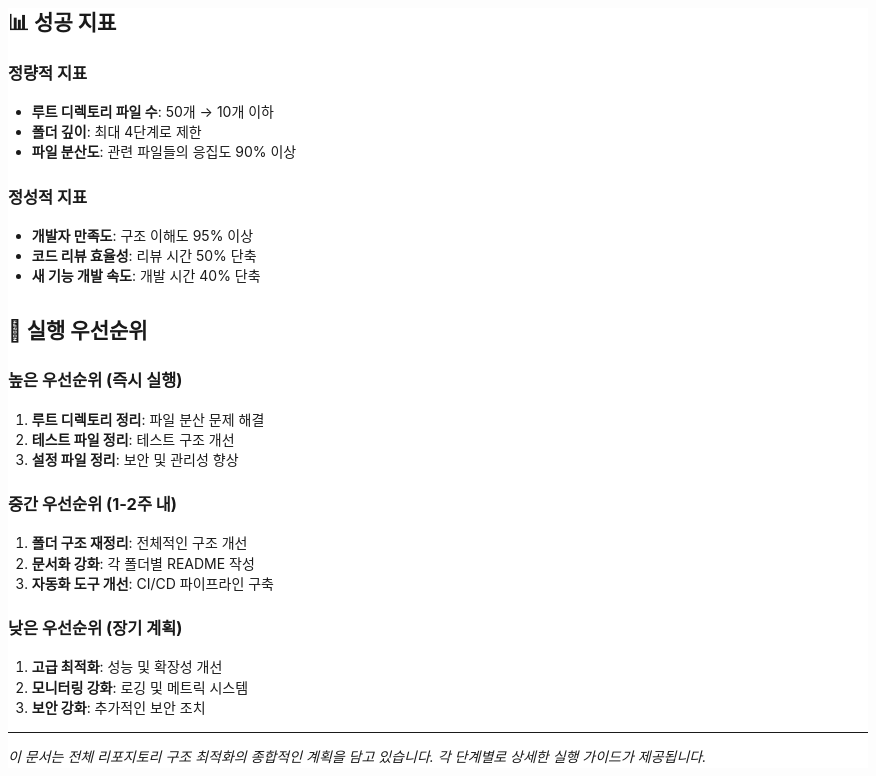 ## 📊 성공 지표

### 정량적 지표
- **루트 디렉토리 파일 수**: 50개 → 10개 이하
- **폴더 깊이**: 최대 4단계로 제한
- **파일 분산도**: 관련 파일들의 응집도 90% 이상

### 정성적 지표
- **개발자 만족도**: 구조 이해도 95% 이상
- **코드 리뷰 효율성**: 리뷰 시간 50% 단축
- **새 기능 개발 속도**: 개발 시간 40% 단축

## 🚀 실행 우선순위

### 높은 우선순위 (즉시 실행)
1. **루트 디렉토리 정리**: 파일 분산 문제 해결
2. **테스트 파일 정리**: 테스트 구조 개선
3. **설정 파일 정리**: 보안 및 관리성 향상

### 중간 우선순위 (1-2주 내)
1. **폴더 구조 재정리**: 전체적인 구조 개선
2. **문서화 강화**: 각 폴더별 README 작성
3. **자동화 도구 개선**: CI/CD 파이프라인 구축

### 낮은 우선순위 (장기 계획)
1. **고급 최적화**: 성능 및 확장성 개선
2. **모니터링 강화**: 로깅 및 메트릭 시스템
3. **보안 강화**: 추가적인 보안 조치

---

*이 문서는 전체 리포지토리 구조 최적화의 종합적인 계획을 담고 있습니다. 각 단계별로 상세한 실행 가이드가 제공됩니다.*
